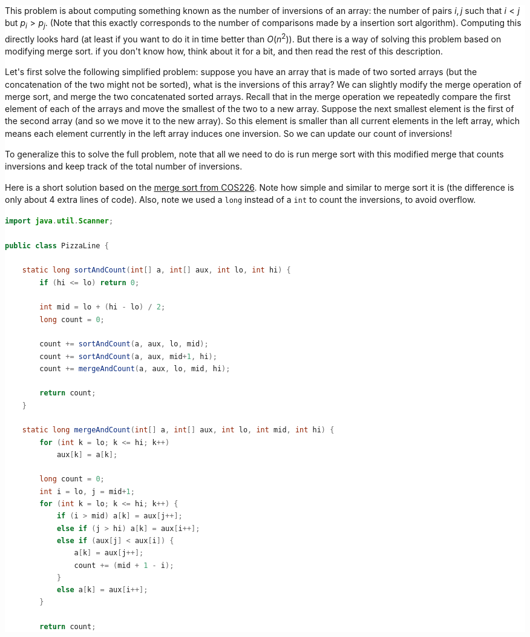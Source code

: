 This problem is about computing something known as the number of
inversions of an array: the number of pairs $i, j$ such that $i < j$
but $p_i > p_j$. (Note that this exactly corresponds to the number of
comparisons made by a insertion sort algorithm). Computing this
directly looks hard (at least if you want to do it in time better than
$O(n^2)$). But there is a way of solving this problem based on
modifying merge sort. if you don't know how, think about it for a bit,
and then read the rest of this description.

Let's first solve the following simplified problem: suppose you have
an array that is made of two sorted arrays (but the concatenation of
the two might not be sorted), what is the inversions of this array?
We can slightly modify the merge operation of merge sort, and merge
the two concatenated sorted arrays. Recall that in the merge operation
we repeatedly compare the first element of each of the arrays and move
the smallest of the two to a new array. Suppose the next smallest
element is the first of the second array (and so we move it to the new
array). So this element is smaller than all current elements in the
left array, which means each element currently in the left array
induces one inversion. So we can update our count of inversions!

To generalize this to solve the full problem, note that all we need to
do is run merge sort with this modified merge that counts inversions
and keep track of the total number of inversions.

Here is a short solution based on the [merge sort from
COS226](https://algs4.cs.princeton.edu/22mergesort/Merge.java.html). Note
how simple and similar to merge sort it is (the difference is only
about 4 extra lines of code). Also, note we used a `long` instead of a
`int` to count the inversions, to avoid overflow.

```java
import java.util.Scanner;

public class PizzaLine {
    
    static long sortAndCount(int[] a, int[] aux, int lo, int hi) {
        if (hi <= lo) return 0;
        
        int mid = lo + (hi - lo) / 2;
        long count = 0;
        
        count += sortAndCount(a, aux, lo, mid);
        count += sortAndCount(a, aux, mid+1, hi);
        count += mergeAndCount(a, aux, lo, mid, hi);
        
        return count;
    }
    
    static long mergeAndCount(int[] a, int[] aux, int lo, int mid, int hi) {
        for (int k = lo; k <= hi; k++)
            aux[k] = a[k];
        
        long count = 0;
        int i = lo, j = mid+1;
        for (int k = lo; k <= hi; k++) {
            if (i > mid) a[k] = aux[j++];
            else if (j > hi) a[k] = aux[i++];
            else if (aux[j] < aux[i]) {
                a[k] = aux[j++];
                count += (mid + 1 - i);
            }
            else a[k] = aux[i++];
        }
        
        return count;
```